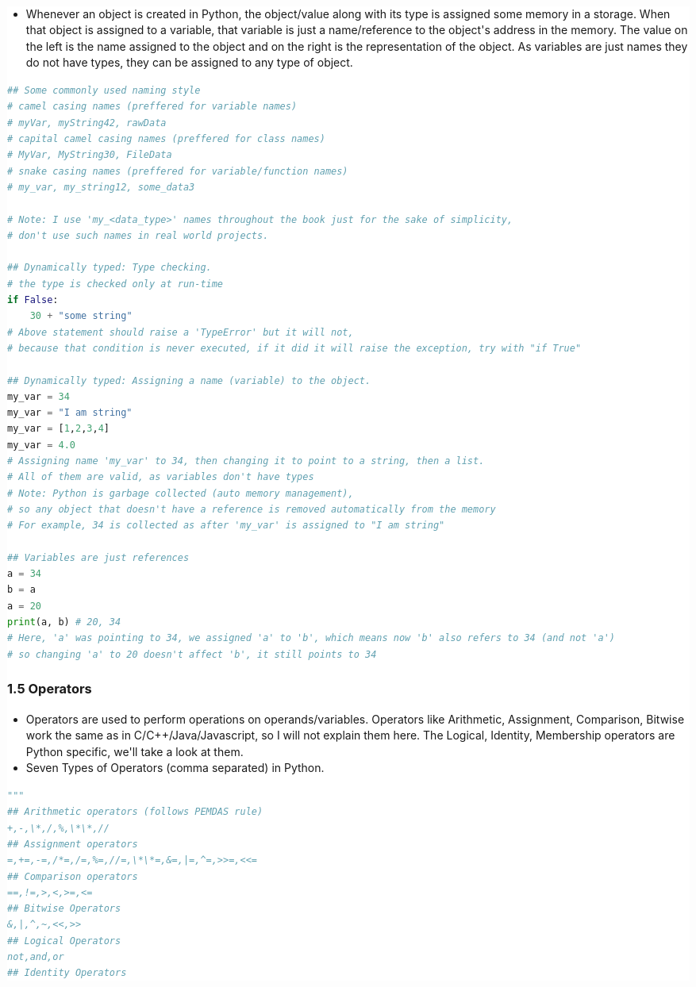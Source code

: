 * Whenever an object is created in Python, the object/value along with its type is assigned some memory in a storage. When that object is assigned to a variable, that variable is just a name/reference to the object's address in the memory. The value on the left is the name assigned to the object and on the right is the representation of the object. As variables are just names they do not have types, they can be assigned to any type of object.
```python
## Some commonly used naming style
# camel casing names (preffered for variable names)
# myVar, myString42, rawData 
# capital camel casing names (preffered for class names)
# MyVar, MyString30, FileData
# snake casing names (preffered for variable/function names)
# my_var, my_string12, some_data3

# Note: I use 'my_<data_type>' names throughout the book just for the sake of simplicity, 
# don't use such names in real world projects.

## Dynamically typed: Type checking.
# the type is checked only at run-time
if False:
    30 + "some string"
# Above statement should raise a 'TypeError' but it will not,
# because that condition is never executed, if it did it will raise the exception, try with "if True"

## Dynamically typed: Assigning a name (variable) to the object.
my_var = 34
my_var = "I am string"
my_var = [1,2,3,4]
my_var = 4.0
# Assigning name 'my_var' to 34, then changing it to point to a string, then a list.
# All of them are valid, as variables don't have types
# Note: Python is garbage collected (auto memory management), 
# so any object that doesn't have a reference is removed automatically from the memory
# For example, 34 is collected as after 'my_var' is assigned to "I am string"

## Variables are just references
a = 34
b = a
a = 20
print(a, b) # 20, 34
# Here, 'a' was pointing to 34, we assigned 'a' to 'b', which means now 'b' also refers to 34 (and not 'a')
# so changing 'a' to 20 doesn't affect 'b', it still points to 34
```
### <strong>1.5 Operators</strong>
* Operators are used to perform operations on operands/variables. Operators like Arithmetic, Assignment, Comparison, Bitwise work the same as in C/C++/Java/Javascript, so I will not explain them here. The Logical, Identity, Membership operators are Python specific, we'll take a look at them.
* Seven Types of Operators (comma separated) in Python.
```Python
"""
## Arithmetic operators (follows PEMDAS rule)
+,-,\*,/,%,\*\*,//
## Assignment operators
=,+=,-=,/*=,/=,%=,//=,\*\*=,&=,|=,^=,>>=,<<=
## Comparison operators
==,!=,>,<,>=,<=
## Bitwise Operators
&,|,^,~,<<,>>
## Logical Operators
not,and,or
## Identity Operators
```